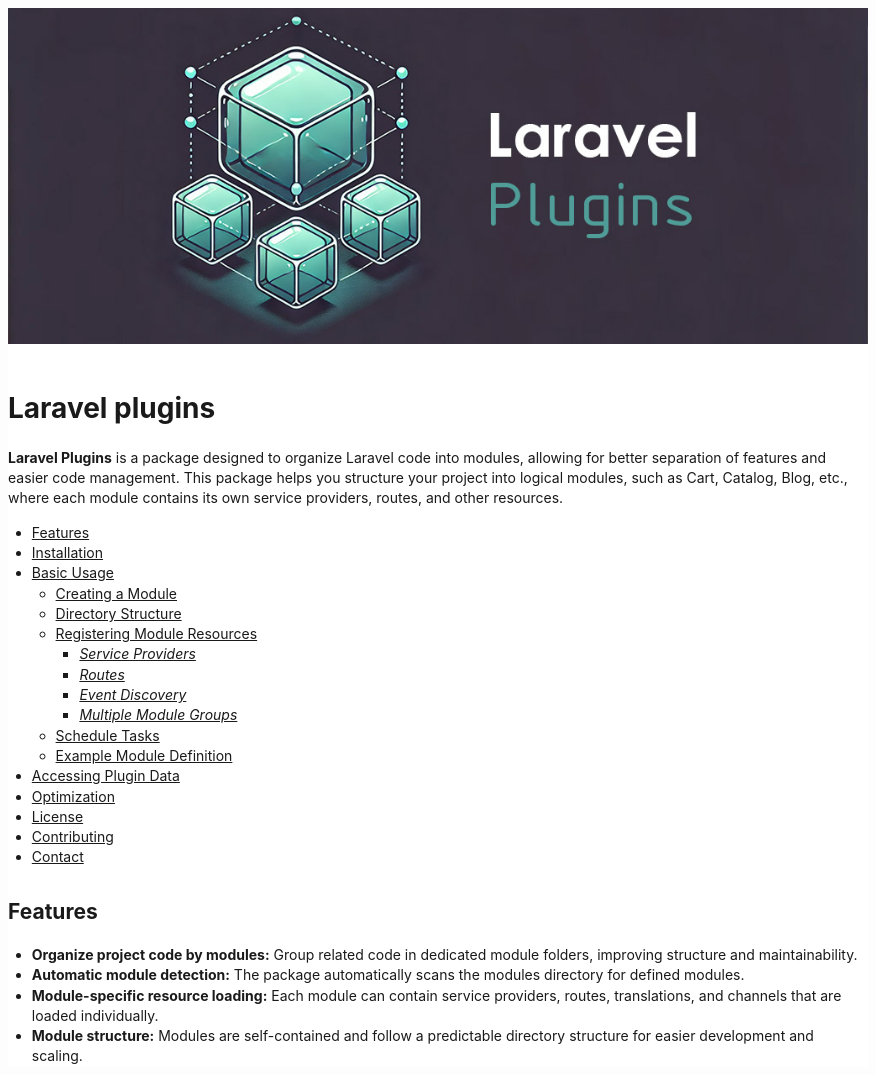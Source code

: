 <p style="text-align: center"><img src="/assets/laravel-plugins-card.jpg" alt="Laravel Plugins"></p>

# Laravel plugins

**Laravel Plugins** is a package designed to organize Laravel code into modules, allowing for better
separation of features and easier code management. This package helps you structure your project into logical 
modules, such as Cart, Catalog, Blog, etc., where each module contains its own service providers, routes, and
other resources.

- [Features](#features)
- [Installation](#installation)
- [Basic Usage](#basic-usage)
    - [Creating a Module](#creating-a-module)
    - [Directory Structure](#directory-structure)
    - [Registering Module Resources](#registering-module-resources)
        - [_Service Providers_](#service-providers)
        - [_Routes_](#routes)
        - [_Event Discovery_](#event-discovery)
        - [_Multiple Module Groups_](#multiple-module-groups)
    - [Schedule Tasks](#schedule-tasks)
    - [Example Module Definition](#example-module-definition)
- [Accessing Plugin Data](#accessing-plugin-data)
- [Optimization](#optimization)
- [License](#license)
- [Contributing](#contributing)
- [Contact](#contact)

## Features
- **Organize project code by modules:** Group related code in dedicated module folders, improving structure and maintainability.
- **Automatic module detection:** The package automatically scans the modules directory for defined modules.
- **Module-specific resource loading:** Each module can contain service providers, routes, translations, and channels that are loaded individually.
- **Module structure:** Modules are self-contained and follow a predictable directory structure for easier development and scaling.

